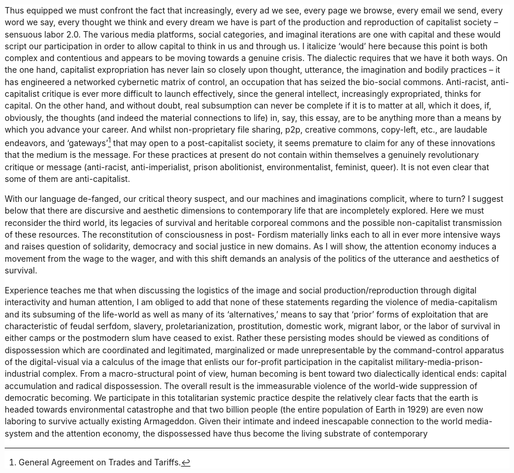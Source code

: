 Thus equipped we must confront the fact that increasingly, every ad we
see, every page we browse, every email we send, every word we say, every
thought we think and every dream we have is part of the production and
reproduction of capitalist society – sensuous labor 2.0. The various
media platforms, social categories, and imaginal iterations are one with
capital and these would script our participation in order to allow
capital to think in us and through us. I italicize ‘would’ here because
this point is both complex and contentious and appears to be moving
towards a genuine crisis. The dialectic requires that we have it both
ways. On the one hand, capitalist expropriation has never lain so
closely upon thought, utterance, the imagination and bodily practices –
it has engineered a networked cybernetic matrix of control, an
occupation that has seized the bio-social commons. Anti-racist,
anti-capitalist critique is ever more difficult to launch effectively,
since the general intellect, increasingly expropriated, thinks for
capital. On the other hand, and without doubt, real subsumption can
never be complete if it is to matter at all, which it does, if,
obviously, the thoughts (and indeed the material connections to life)
in, say, this essay, are to be anything more than a means by which you
advance your career. And whilst non-proprietary file sharing, p2p,
creative commons, copy-left, etc., are laudable endeavors, and
‘gateways’[^15] that may open to a post-capitalist society, it seems
premature to claim for any of these innovations that the medium is the
message. For these practices at present do not contain within themselves
a genuinely revolutionary critique or message (anti-racist,
anti-imperialist, prison abolitionist, environmentalist, feminist,
queer). It is not even clear that some of them are anti-capitalist.

With our language de-fanged, our critical theory suspect, and our
machines and imaginations complicit, where to turn? I suggest below that
there are discursive and aesthetic dimensions to contemporary life that
are incompletely explored. Here we must reconsider the third world, its
legacies of survival and heritable corporeal commons and the possible
non-capitalist transmission of these resources. The reconstitution of
consciousness in post- Fordism materially links each to all in ever more
intensive ways and raises question of solidarity, democracy and social
justice in new domains. As I will show, the attention economy induces a
movement from the wage to the wager, and with this shift demands an
analysis of the politics of the utterance and aesthetics of survival.

Experience teaches me that when discussing the logistics of the image
and social production/reproduction through digital interactivity and
human attention, I am obliged to add that none of these statements
regarding the violence of media-capitalism and its subsuming of the
life-world as well as many of its ‘alternatives,’ means to say that
‘prior’ forms of exploitation that are characteristic of feudal serfdom,
slavery, proletarianization, prostitution, domestic work, migrant labor,
or the labor of survival in either camps or the postmodern slum have
ceased to exist. Rather these persisting modes should be viewed as
conditions of dispossession which are coordinated and legitimated,
marginalized or made unrepresentable by the command-control apparatus of
the digital-visual via a calculus of the image that enlists our
for-profit participation in the capitalist
military-media-prison-industrial complex. From a macro-structural point
of view, human becoming is bent toward two dialectically identical ends:
capital accumulation and radical dispossession. The overall result is
the immeasurable violence of the world-wide suppression of democratic
becoming. We participate in this totalitarian systemic practice despite
the relatively clear facts that the earth is headed towards
environmental catastrophe and that two billion people (the entire
population of Earth in 1929) are even now laboring to survive actually
existing Armageddon. Given their intimate and indeed inescapable
connection to the world media- system and the attention economy, the
dispossessed have thus become the living substrate of contemporary

[^1]: This paper was previously published in Spanish in *La
[^2]: H/N say this humanistic revolution produced a type of immanent
[^3]: In each passage from the modern to postmodern there is less and
[^4]: H/N talk about a ‘dialectic of colonialism’ belonging to the
[^5]: The emphasis is mine.
[^6]: It is necessary to point out that H/N are correct when they
[^7]: They do not even acknowledge that during the thirteenth century,
[^8]: H/N nonetheless declare that they are critics of eurocentrism. In
[^9]: The emphasis is mine.
[^10]: This means that the use and abundance of natural resources
[^11]: Sustainable development can be defined as ‘a development that
[^12]: Escobar affirms that ‘we could be transitioning from a regime of
[^13]: Agenda 21 was one of the 5 fundamental agreements reached in the
[^14]: Research in genetic engineering is very expensive and demands a
[^15]: General Agreement on Trades and Tariffs.
[^16]: This acronym makes reference to ‘Trade Related Intellectual
[^17]: The OMPI has 177 member States, is headquartered in Geneva and
[^18]: In order for a patent to be granted, the intellectual product has
[^19]: http://unesdoc.unesco.org/images/0013/001325/132540s.pdf
[^20]: This agreement requires member nations to protect regions rich in
[^1]: J. Beller, *The Cinematic Mode of Production: Attention Economy
[^2]: V. Flusser, *Towards a Philosophy of Photography*, trans. A.
[^3]: L. Althusser, ‘Ideology and Ideological State Apparatuses,*’ Lenin
[^4]: P. Virno, *A Grammar of the Multitude*, Cambridge: MIT Press,
[^5]: S. Zizek, ‘The Revolt of the Salaried Bourgeoisie’, *London Review
[^6]: D. Hoffman, ‘Violent Virtuosity: Visual Labor in West Africa’s
[^7]: D. Hoffman, ‘Violent Virtuosity: Visual Labor in West Africa’s
[^8]: First source: M. Jay, ‘Scopic Regimes of Modernity,’ In *Vision
[^9]: J. Beller, *The Cinematic Mode of Production: Attention Economy
[^10]: J. Beller, ‘Camera Obscura After All: The Racist Writing With
[^11]: E. Black, *IBM and the Holocaust: The Strategic Alliance Between
[^12]: R. Debray, 2006.
[^13]: T. Terranova, ‘Free Labor: Producing Culture for the Digital
[^14]: C. Gao, ‘Virtuosic Virtuality of Asian American Youtube Stars,’
[^15]: S. Cubitt, ‘The Political Economy of Cosmopolis’ in T. Scholz.
[^16]: J. Beller, ‘Paying Attention’, *Cabinet 24* (2008),
[^17]: A. Césaire, *Discourse on Colonialism*, trans. J. Pinkham, New
